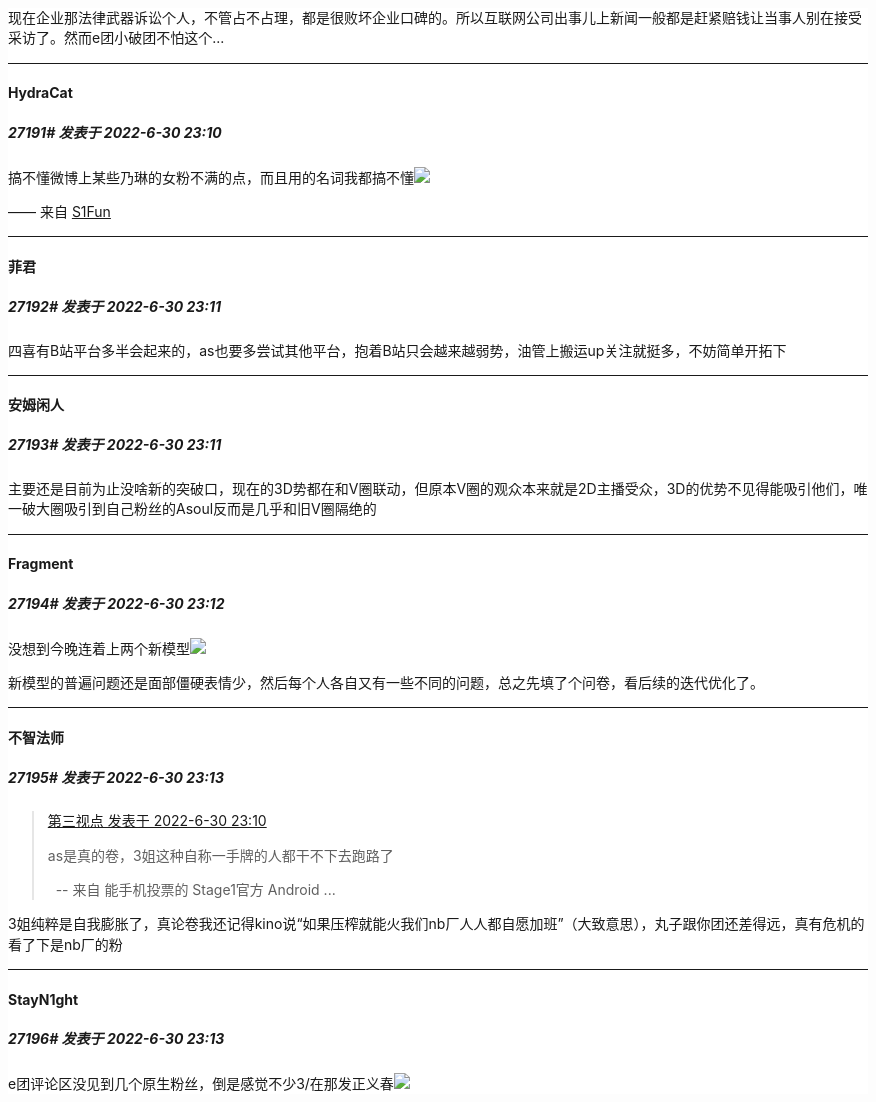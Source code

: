 现在企业那法律武器诉讼个人，不管占不占理，都是很败坏企业口碑的。所以互联网公司出事儿上新闻一般都是赶紧赔钱让当事人别在接受采访了。然而e团小破团不怕这个...

*****

####  HydraCat  
##### 27191#       发表于 2022-6-30 23:10

搞不懂微博上某些乃琳的女粉不满的点，而且用的名词我都搞不懂<img src="https://static.saraba1st.com/image/smiley/face2017/188.png" referrerpolicy="no-referrer">

—— 来自 [S1Fun](https://s1fun.koalcat.com)

*****

####  菲君  
##### 27192#       发表于 2022-6-30 23:11

四喜有B站平台多半会起来的，as也要多尝试其他平台，抱着B站只会越来越弱势，油管上搬运up关注就挺多，不妨简单开拓下

*****

####  安姆闲人  
##### 27193#       发表于 2022-6-30 23:11

主要还是目前为止没啥新的突破口，现在的3D势都在和V圈联动，但原本V圈的观众本来就是2D主播受众，3D的优势不见得能吸引他们，唯一破大圈吸引到自己粉丝的Asoul反而是几乎和旧V圈隔绝的

*****

####  Fragment  
##### 27194#       发表于 2022-6-30 23:12

没想到今晚连着上两个新模型<img src="https://static.saraba1st.com/image/smiley/face2017/018.png" referrerpolicy="no-referrer">

新模型的普遍问题还是面部僵硬表情少，然后每个人各自又有一些不同的问题，总之先填了个问卷，看后续的迭代优化了。



*****

####  不智法师  
##### 27195#       发表于 2022-6-30 23:13

<blockquote><a href="httphttps://bbs.saraba1st.com/2b/forum.php?mod=redirect&amp;goto=findpost&amp;pid=56478399&amp;ptid=2074554" target="_blank">第三视点 发表于 2022-6-30 23:10</a>

as是真的卷，3姐这种自称一手牌的人都干不下去跑路了

  -- 来自 能手机投票的 Stage1官方 Android ...</blockquote>
3姐纯粹是自我膨胀了，真论卷我还记得kino说“如果压榨就能火我们nb厂人人都自愿加班”（大致意思），丸子跟你团还差得远，真有危机的看了下是nb厂的粉

*****

####  StayN1ght  
##### 27196#       发表于 2022-6-30 23:13

e团评论区没见到几个原生粉丝，倒是感觉不少3/在那发正义春<img src="https://static.saraba1st.com/image/smiley/face2017/004.gif" referrerpolicy="no-referrer">
